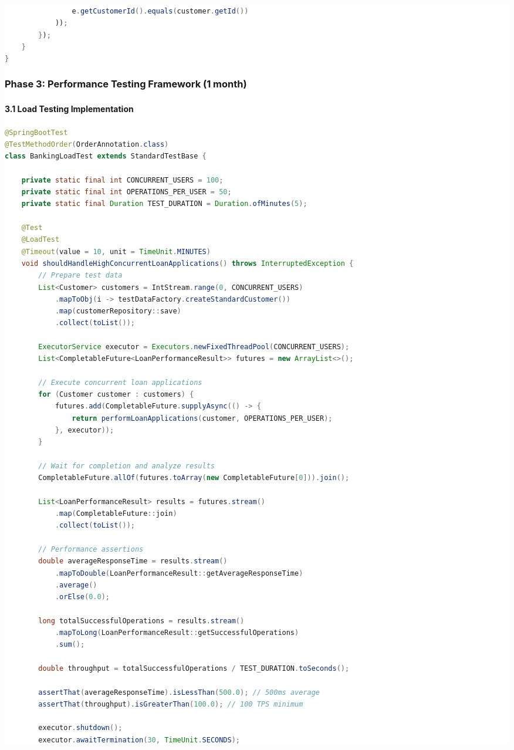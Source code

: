```java
                e.getCustomerId().equals(customer.getId())
            ));
        });
    }
}
```

### Phase 3: Performance Testing Framework (1 month)

#### 3.1 Load Testing Implementation
```java
@SpringBootTest
@TestMethodOrder(OrderAnnotation.class)
class BankingLoadTest extends StandardTestBase {
    
    private static final int CONCURRENT_USERS = 100;
    private static final int OPERATIONS_PER_USER = 50;
    private static final Duration TEST_DURATION = Duration.ofMinutes(5);
    
    @Test
    @LoadTest
    @Timeout(value = 10, unit = TimeUnit.MINUTES)
    void shouldHandleHighConcurrentLoanApplications() throws InterruptedException {
        // Prepare test data
        List<Customer> customers = IntStream.range(0, CONCURRENT_USERS)
            .mapToObj(i -> testDataFactory.createStandardCustomer())
            .map(customerRepository::save)
            .collect(toList());
        
        ExecutorService executor = Executors.newFixedThreadPool(CONCURRENT_USERS);
        List<CompletableFuture<LoanPerformanceResult>> futures = new ArrayList<>();
        
        // Execute concurrent loan applications
        for (Customer customer : customers) {
            futures.add(CompletableFuture.supplyAsync(() -> {
                return performLoanApplications(customer, OPERATIONS_PER_USER);
            }, executor));
        }
        
        // Wait for completion and analyze results
        CompletableFuture.allOf(futures.toArray(new CompletableFuture[0])).join();
        
        List<LoanPerformanceResult> results = futures.stream()
            .map(CompletableFuture::join)
            .collect(toList());
        
        // Performance assertions
        double averageResponseTime = results.stream()
            .mapToDouble(LoanPerformanceResult::getAverageResponseTime)
            .average()
            .orElse(0.0);
        
        long totalSuccessfulOperations = results.stream()
            .mapToLong(LoanPerformanceResult::getSuccessfulOperations)
            .sum();
        
        double throughput = totalSuccessfulOperations / TEST_DURATION.toSeconds();
        
        assertThat(averageResponseTime).isLessThan(500.0); // 500ms average
        assertThat(throughput).isGreaterThan(100.0); // 100 TPS minimum
        
        executor.shutdown();
        executor.awaitTermination(30, TimeUnit.SECONDS);
```